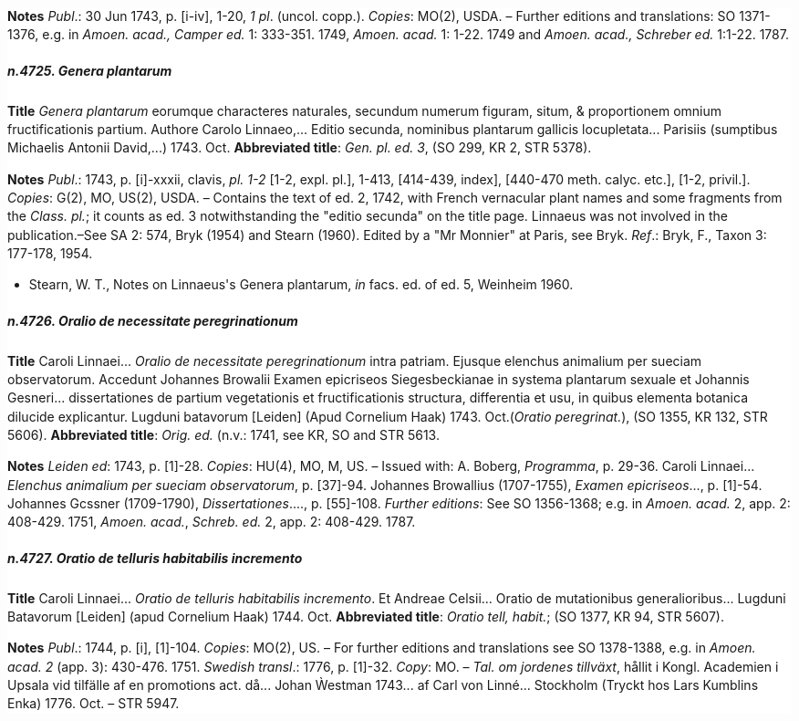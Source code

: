 **Notes**
*Publ*.: 30 Jun 1743, p. \[i-iv\], 1-20, *1 pl*. (uncol. copp.). *Copies*: MO(2), USDA. – Further editions and translations: SO 1371-1376, e.g. in *Amoen. acad., Camper ed.* 1: 333-351. 1749, *Amoen. acad.* 1: 1-22. 1749 and *Amoen. acad., Schreber ed.* 1:1-22. 1787.

##### n.4725. Genera plantarum

**Title**
*Genera plantarum* eorumque characteres naturales, secundum numerum figuram, situm, & proportionem omnium fructificationis partium. Authore Carolo Linnaeo,... Editio secunda, nominibus plantarum gallicis locupletata... Parisiis (sumptibus Michaelis Antonii David,...) 1743. Oct. 
**Abbreviated title**: *Gen. pl. ed. 3*, (SO 299, KR 2, STR 5378).

**Notes**
*Publ*.: 1743, p. \[i\]-xxxii, clavis, *pl. 1-2* \[1-2, expl. pl.\], 1-413, \[414-439, index\], \[440-470 meth. calyc. etc.\], \[1-2, privil.\]. *Copies*: G(2), MO, US(2), USDA. – Contains the text of ed. 2, 1742, with French vernacular plant names and some fragments from the *Class. pl.*; it counts as ed. 3 notwithstanding the "editio secunda" on the title page. Linnaeus was not involved in the publication.–See SA 2: 574, Bryk (1954) and Stearn (1960). Edited by a "Mr Monnier" at Paris, see Bryk.
*Ref*.: Bryk, F., Taxon 3: 177-178, 1954.
- Stearn, W. T., Notes on Linnaeus's Genera plantarum, *in* facs. ed. of ed. 5, Weinheim 1960.

##### n.4726. Oralio de necessitate peregrinationum

**Title**
Caroli Linnaei... *Oralio de necessitate peregrinationum* intra patriam. Ejusque elenchus animalium per sueciam observatorum. Accedunt Johannes Browalii Examen epicriseos Siegesbeckianae in systema plantarum sexuale et Johannis Gesneri... dissertationes de partium vegetationis et fructificationis structura, differentia et usu, in quibus elementa botanica dilucide explicantur. Lugduni batavorum \[Leiden\] (Apud Cornelium Haak) 1743. Oct.(*Oratio peregrinat.*), (SO 1355, KR 132, STR 5606).
**Abbreviated title**: *Orig. ed.* (n.v.: 1741, see KR, SO and STR 5613.

**Notes**
*Leiden ed*: 1743, p. \[1\]-28. *Copies*: HU(4), MO, M, US. – Issued with: A. Boberg, *Programma*, p. 29-36.
Caroli Linnaei... *Elenchus animalium per sueciam observatorum*, p. \[37\]-94. Johannes Browallius (1707-1755), *Examen epicriseos*..., p. \[1\]-54. Johannes Gcssner (1709-1790), *Dissertationes*...., p. \[55\]-108.
*Further editions*: See SO 1356-1368; e.g. in *Amoen. acad.* 2, app. 2: 408-429. 1751, *Amoen. acad.*, *Schreb. ed.* 2, app. 2: 408-429. 1787.

##### n.4727. Oratio de telluris habitabilis incremento

**Title**
Caroli Linnaei... *Oratio de telluris habitabilis incremento*. Et Andreae Celsii... Oratio de mutationibus generalioribus... Lugduni Batavorum \[Leiden\] (apud Cornelium Haak) 1744. Oct.
**Abbreviated title**: *Oratio tell, habit.*; (SO 1377, KR 94, STR 5607).

**Notes**
*Publ*.: 1744, p. \[i\], \[1\]-104. *Copies*: MO(2), US. – For further editions and translations see SO 1378-1388, e.g. in *Amoen. acad. 2* (app. 3): 430-476. 1751.
*Swedish transl*.: 1776, p. \[1\]-32. *Copy*: MO. – *Tal. om jordenes tillväxt*, hållit i Kongl. Academien i Upsala vid tilfälle af en promotions act. då... Johan Ẁestman 1743... af Carl von Linné... Stockholm (Tryckt hos Lars Kumblins Enka) 1776. Oct. – STR 5947.
